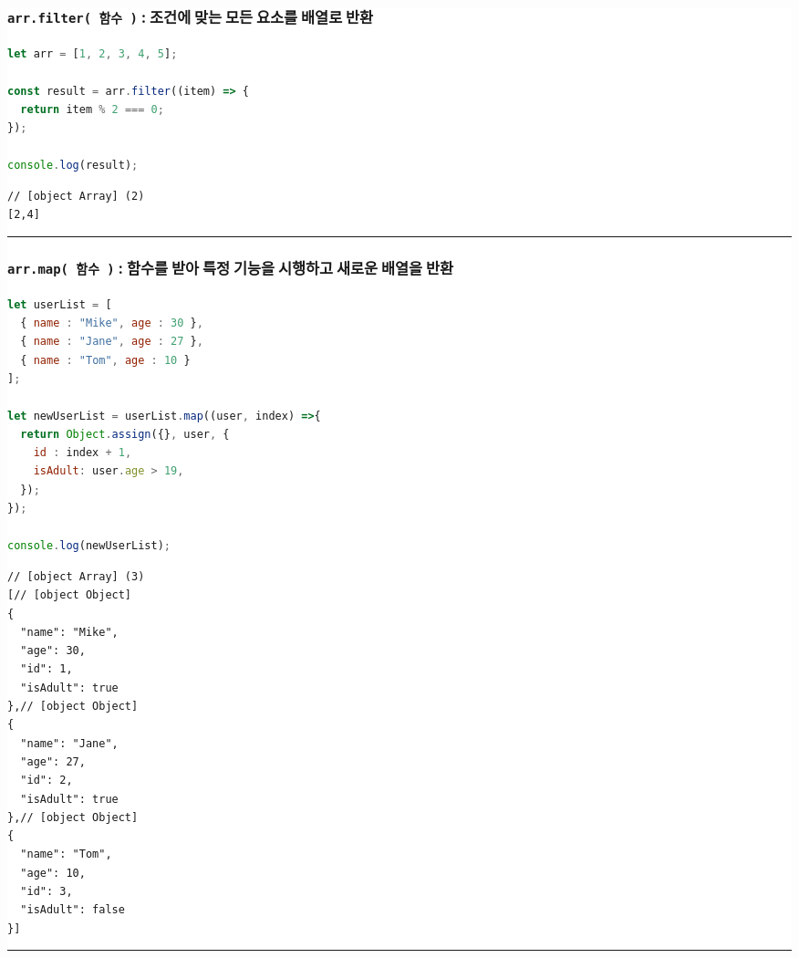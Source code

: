 ### `arr.filter( 함수 )` : 조건에 맞는 모든 요소를 배열로 반환

```jsx
let arr = [1, 2, 3, 4, 5];

const result = arr.filter((item) => {
  return item % 2 === 0;
});

console.log(result);
```

```
// [object Array] (2)
[2,4]
```

---

### `arr.map( 함수 )` : 함수를 받아 특정 기능을 시행하고 새로운 배열을 반환

```jsx
let userList = [
  { name : "Mike", age : 30 },
  { name : "Jane", age : 27 },
  { name : "Tom", age : 10 }
];

let newUserList = userList.map((user, index) =>{
  return Object.assign({}, user, {
    id : index + 1,
    isAdult: user.age > 19,
  });
});

console.log(newUserList);
```

```
// [object Array] (3)
[// [object Object] 
{
  "name": "Mike",
  "age": 30,
  "id": 1,
  "isAdult": true
},// [object Object] 
{
  "name": "Jane",
  "age": 27,
  "id": 2,
  "isAdult": true
},// [object Object] 
{
  "name": "Tom",
  "age": 10,
  "id": 3,
  "isAdult": false
}]
```

---
